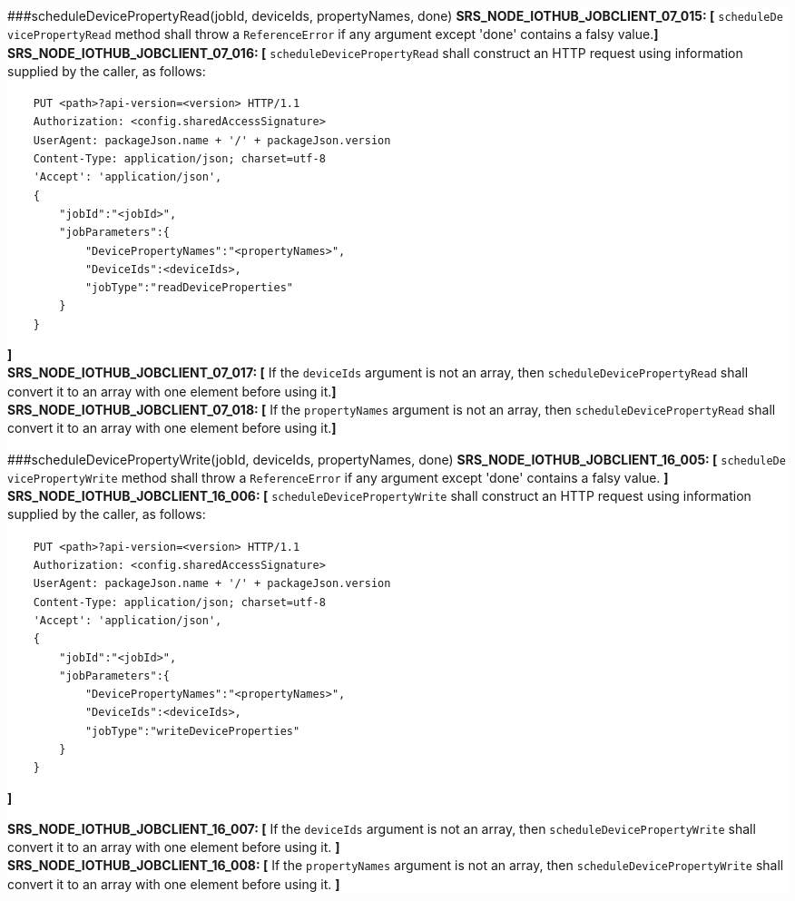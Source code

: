 ###scheduleDevicePropertyRead(jobId, deviceIds, propertyNames, done)
**SRS_NODE_IOTHUB_JOBCLIENT_07_015: [** `scheduleDevicePropertyRead` method shall throw a `ReferenceError` if any argument except 'done' contains a falsy value.**]**  
**SRS_NODE_IOTHUB_JOBCLIENT_07_016: [** `scheduleDevicePropertyRead` shall construct an HTTP request using information supplied by the caller, as follows:
```
    PUT <path>?api-version=<version> HTTP/1.1
    Authorization: <config.sharedAccessSignature>
    UserAgent: packageJson.name + '/' + packageJson.version
    Content-Type: application/json; charset=utf-8
    'Accept': 'application/json',
    {
        "jobId":"<jobId>",
        "jobParameters":{
            "DevicePropertyNames":"<propertyNames>",
            "DeviceIds":<deviceIds>,
            "jobType":"readDeviceProperties"
        }
    }
```
**]**  
**SRS_NODE_IOTHUB_JOBCLIENT_07_017: [** If the `deviceIds` argument is not an array, then `scheduleDevicePropertyRead` shall convert it to an array with one element before using it.**]**  
**SRS_NODE_IOTHUB_JOBCLIENT_07_018: [** If the `propertyNames` argument is not an array, then `scheduleDevicePropertyRead` shall convert it to an array with one element before using it.**]**  

###scheduleDevicePropertyWrite(jobId, deviceIds, propertyNames, done)
**SRS_NODE_IOTHUB_JOBCLIENT_16_005: [** `scheduleDevicePropertyWrite` method shall throw a `ReferenceError` if any argument except 'done' contains a falsy value. **]**  
**SRS_NODE_IOTHUB_JOBCLIENT_16_006: [** `scheduleDevicePropertyWrite` shall construct an HTTP request using information supplied by the caller, as follows:
```
    PUT <path>?api-version=<version> HTTP/1.1
    Authorization: <config.sharedAccessSignature>
    UserAgent: packageJson.name + '/' + packageJson.version
    Content-Type: application/json; charset=utf-8
    'Accept': 'application/json',
    {
        "jobId":"<jobId>",
        "jobParameters":{
            "DevicePropertyNames":"<propertyNames>",
            "DeviceIds":<deviceIds>,
            "jobType":"writeDeviceProperties"
        }
    }
```
**]**  

**SRS_NODE_IOTHUB_JOBCLIENT_16_007: [** If the `deviceIds` argument is not an array, then `scheduleDevicePropertyWrite` shall convert it to an array with one element before using it. **]**  
**SRS_NODE_IOTHUB_JOBCLIENT_16_008: [** If the `propertyNames` argument is not an array, then `scheduleDevicePropertyWrite` shall convert it to an array with one element before using it. **]**  
